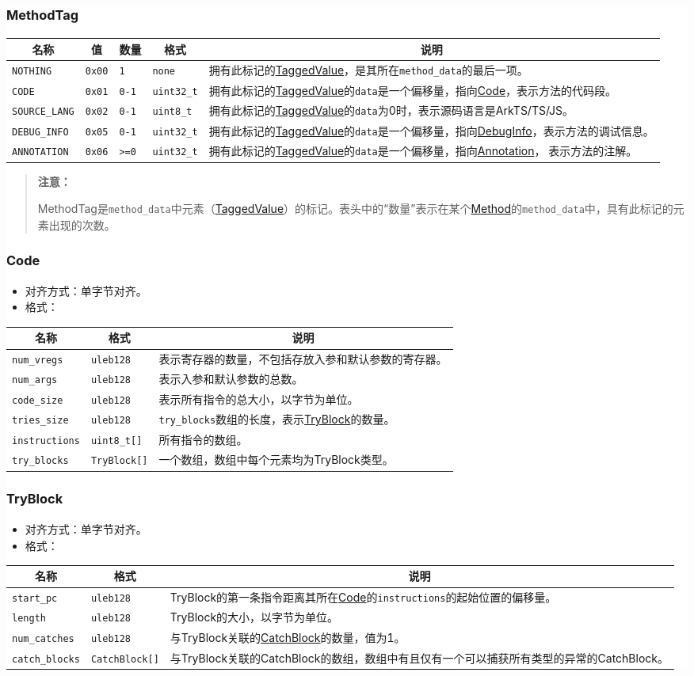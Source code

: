 
### MethodTag

| **名称** | **值** | **数量** | **格式** | **说明**                                               |
| -------------- | ------------ | -------------- | -------------- | ------------------------------------------------------------ |
| `NOTHING`        | `0x00`         | `1`             | `none`           | 拥有此标记的[TaggedValue](#taggedvalue)，是其所在`method_data`的最后一项。 |
| `CODE`           | `0x01`         | `0-1`           | `uint32_t`       | 拥有此标记的[TaggedValue](#taggedvalue)的`data`是一个偏移量，指向[Code](#code)，表示方法的代码段。 |
| `SOURCE_LANG`    | `0x02`         | `0-1`            | `uint8_t`        | 拥有此标记的[TaggedValue](#taggedvalue)的`data`为0时，表示源码语言是ArkTS/TS/JS。 |
| `DEBUG_INFO`     | `0x05`         | `0-1`            | `uint32_t`       | 拥有此标记的[TaggedValue](#taggedvalue)的`data`是一个偏移量，指向[DebugInfo](#debuginfo)，表示方法的调试信息。 |
| `ANNOTATION`     | `0x06`         | `>=0`            | `uint32_t`       | 拥有此标记的[TaggedValue](#taggedvalue)的`data`是一个偏移量，指向[Annotation](#annotation)， 表示方法的注解。 |

> **注意：**
> 
> MethodTag是`method_data`中元素（[TaggedValue](#taggedvalue)）的标记。表头中的“数量”表示在某个[Method](#method)的`method_data`中，具有此标记的元素出现的次数。


### Code

- 对齐方式：单字节对齐。
- 格式：

| **名称** | **格式** | **说明**                                               |
| -------------- | -------------- | ------------------------------------------------------------ |
| `num_vregs`      | `uleb128`        | 表示寄存器的数量，不包括存放入参和默认参数的寄存器。         |
| `num_args`       | `uleb128`        | 表示入参和默认参数的总数。                                     |
| `code_size`      | `uleb128`        | 表示所有指令的总大小，以字节为单位。                             |
| `tries_size`     | `uleb128`        | `try_blocks`数组的长度，表示[TryBlock](#tryblock)的数量。 |
| `instructions`   | `uint8_t[]`      | 所有指令的数组。                                           |
| `try_blocks`     | `TryBlock[]`     | 一个数组，数组中每个元素均为TryBlock类型。|


### TryBlock

- 对齐方式：单字节对齐。
- 格式：

| **名称** | **格式** | **说明**                                               |
| -------------- | -------------- | ------------------------------------------------------------ |
| `start_pc`       | `uleb128`        | TryBlock的第一条指令距离其所在[Code](#code)的`instructions`的起始位置的偏移量。 |
| `length`         | `uleb128`        | TryBlock的大小，以字节为单位。                               |
| `num_catches`    | `uleb128`        | 与TryBlock关联的[CatchBlock](#catchblock)的数量，值为1。 |
| `catch_blocks`   | `CatchBlock[]`   | 与TryBlock关联的CatchBlock的数组，数组中有且仅有一个可以捕获所有类型的异常的CatchBlock。 |
